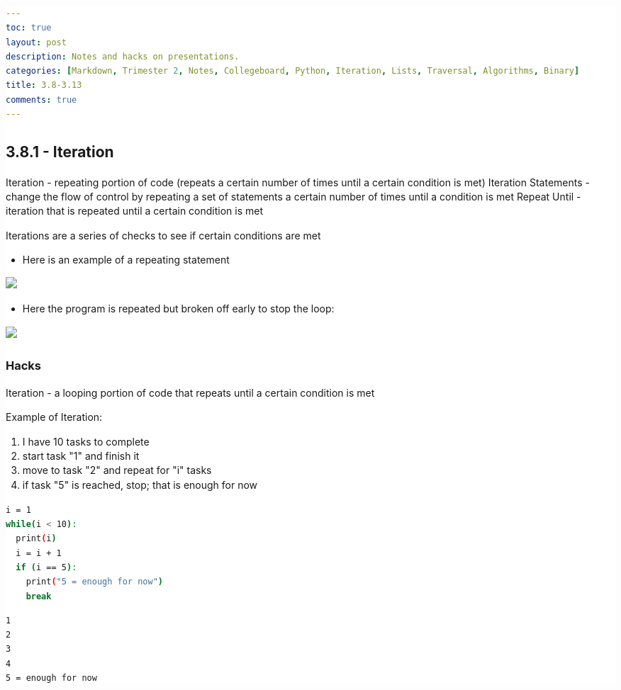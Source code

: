 ```yaml
---
toc: true
layout: post
description: Notes and hacks on presentations.
categories: [Markdown, Trimester 2, Notes, Collegeboard, Python, Iteration, Lists, Traversal, Algorithms, Binary]
title: 3.8-3.13
comments: true
---
```


## 3.8.1 - Iteration

Iteration - repeating portion of code (repeats a certain number of times until a certain condition is met)
Iteration Statements - change the flow of control by repeating a set of statements a certain number of times until a condition is met
Repeat Until - iteration that is repeated until a certain condition is met

Iterations are a series of checks to see if certain conditions are met
  - Here is an example of a repeating statement

  ![]({{site.baseurl}}/images/3.8.1.png " ")

  - Here the program is repeated but broken off early to stop the loop:

  ![]({{site.baseurl}}/images/3.8.1-2.png " ")

### Hacks

Iteration - a looping portion of code that repeats until a certain condition is met

Example of Iteration:
1. I have 10 tasks to complete
2. start task "1" and finish it
3. move to task "2" and repeat for "i" tasks
4. if task "5" is reached, stop; that is enough for now

```bash
i = 1
while(i < 10):
  print(i)
  i = i + 1
  if (i == 5):
    print("5 = enough for now")
    break
```

```
1
2
3
4
5 = enough for now
```
